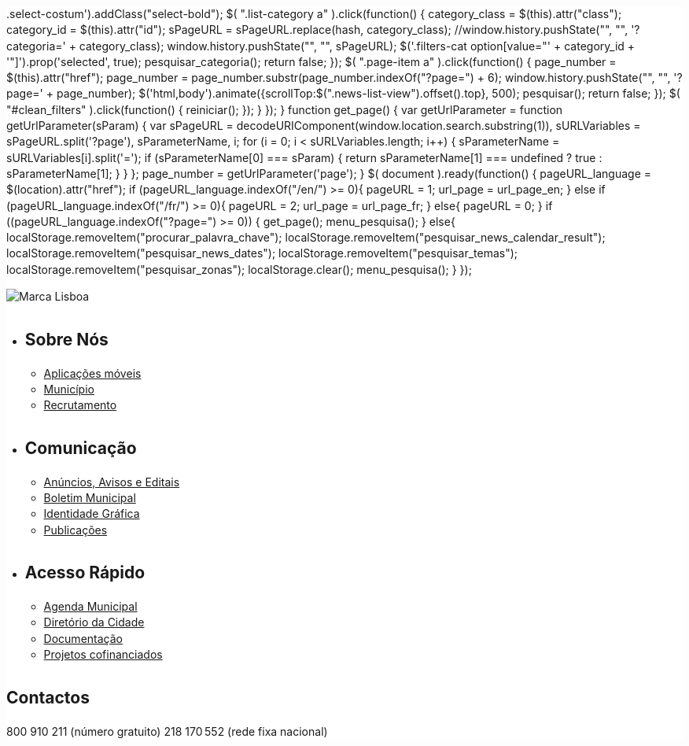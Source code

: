 .select-costum').addClass("select-bold"); $( ".list-category a" ).click(function() { category\_class = $(this).attr("class"); category\_id = $(this).attr("id"); sPageURL = sPageURL.replace(hash, category\_class); //window.history.pushState("", "", '?categoria=' + category\_class); window.history.pushState("", "", sPageURL); $('.filters-cat option[value="' + category\_id + '"]').prop('selected', true); pesquisar\_categoria(); return false; }); $( ".page-item a" ).click(function() { page\_number = $(this).attr("href"); page\_number = page\_number.substr(page\_number.indexOf("?page=") + 6); window.history.pushState("", "", '?page=' + page\_number); $('html,body').animate({scrollTop:$(".news-list-view").offset().top}, 500); pesquisar(); return false; }); $( "#clean\_filters" ).click(function() { reiniciar(); }); } }); } function get\_page() { var getUrlParameter = function getUrlParameter(sParam) { var sPageURL = decodeURIComponent(window.location.search.substring(1)), sURLVariables = sPageURL.split('?page'), sParameterName, i; for (i = 0; i \< sURLVariables.length; i++) { sParameterName = sURLVariables[i].split('='); if (sParameterName[0] === sParam) { return sParameterName[1] === undefined ? true : sParameterName[1]; } } }; page\_number = getUrlParameter('page'); } $( document ).ready(function() { pageURL\_language = $(location).attr("href"); if (pageURL\_language.indexOf("/en/") \>= 0){ pageURL = 1; url\_page = url\_page\_en; } else if (pageURL\_language.indexOf("/fr/") \>= 0){ pageURL = 2; url\_page = url\_page\_fr; } else{ pageURL = 0; } if ((pageURL\_language.indexOf("?page=") \>= 0)) { get\_page(); menu\_pesquisa(); } else{ localStorage.removeItem("procurar\_palavra\_chave"); localStorage.removeItem("pesquisar\_news\_calendar\_result"); localStorage.removeItem("pesquisar\_news\_dates"); localStorage.removeItem("pesquisar\_temas"); localStorage.removeItem("pesquisar\_zonas"); localStorage.clear(); menu\_pesquisa(); } });

<img alt="Marca Lisboa" src="/fileadmin/_common/logos_CML/logo_vertical_w.svg" title="" height="531" width="427" />

* Sobre Nós
  ----------

  * [Aplicações móveis](/sobre-nos/aplicacoes-moveis)
  * [Município](/municipio/entrada)
  * [Recrutamento](/municipio/organizacao-municipal/recursos-humanos/recrutamento-e-mobilidade)

* Comunicação
  ----------

  * [Anúncios, Avisos e Editais](https://informacoeseservicos.lisboa.pt/informacao-administrativa/publicacoes-e-notificacoes?category=9&cPage=1)
  * [Boletim Municipal](https://informacoeseservicos.lisboa.pt/informacao-administrativa/boletim-municipal)
  * [Identidade Gráfica](/municipio/camara-municipal/identidade-grafica)
  * [Publicações](/atualidade/publicacoes-periodicas)

* Acesso Rápido
  ----------

  * [Agenda Municipal](/agenda/municipio)
  * [Diretório da Cidade](https://informacoeseservicos.lisboa.pt/contactos/diretorio-da-cidade)
  * [Documentação](https://informacoeseservicos.lisboa.pt/informacao-administrativa/publicacoes-e-notificacoes)
  * [Projetos cofinanciados](https://informacoeseservicos.lisboa.pt/informacao-administrativa/projetos-cofinanciados)

Contactos
----------

800 910 211 (número gratuito)
 218 170 552 (rede fixa nacional)
